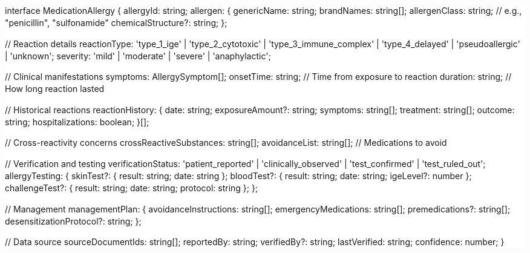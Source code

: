 interface MedicationAllergy {
  allergyId: string;
  allergen: {
    genericName: string;
    brandNames: string[];
    allergenClass: string; // e.g., "penicillin", "sulfonamide"
    chemicalStructure?: string;
  };
  
  // Reaction details
  reactionType: 'type_1_ige' | 'type_2_cytotoxic' | 'type_3_immune_complex' | 'type_4_delayed' | 'pseudoallergic' | 'unknown';
  severity: 'mild' | 'moderate' | 'severe' | 'anaphylactic';
  
  // Clinical manifestations
  symptoms: AllergySymptom[];
  onsetTime: string; // Time from exposure to reaction
  duration: string; // How long reaction lasted
  
  // Historical reactions
  reactionHistory: {
    date: string;
    exposureAmount?: string;
    symptoms: string[];
    treatment: string[];
    outcome: string;
    hospitalizations: boolean;
  }[];
  
  // Cross-reactivity concerns
  crossReactiveSubstances: string[];
  avoidanceList: string[]; // Medications to avoid
  
  // Verification and testing
  verificationStatus: 'patient_reported' | 'clinically_observed' | 'test_confirmed' | 'test_ruled_out';
  allergyTesting: {
    skinTest?: { result: string; date: string };
    bloodTest?: { result: string; date: string; igeLevel?: number };
    challengeTest?: { result: string; date: string; protocol: string };
  };
  
  // Management
  managementPlan: {
    avoidanceInstructions: string[];
    emergencyMedications: string[];
    premedications?: string[];
    desensitizationProtocol?: string;
  };
  
  // Data source
  sourceDocumentIds: string[];
  reportedBy: string;
  verifiedBy?: string;
  lastVerified: string;
  confidence: number;
}
